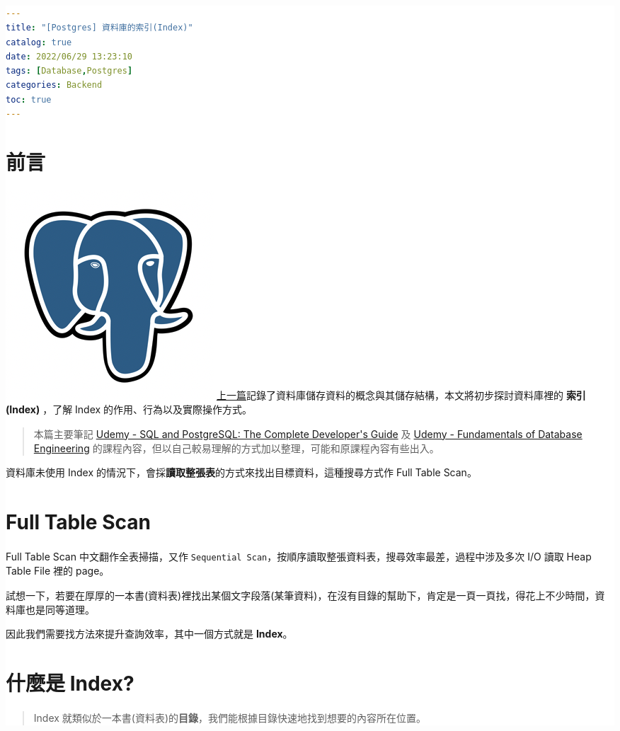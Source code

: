 ```yaml
---
title: "[Postgres] 資料庫的索引(Index)"
catalog: true
date: 2022/06/29 13:23:10
tags: [Database,Postgres]
categories: Backend
toc: true
---
```



# 前言
![](/images/pg.png)
[上一篇](https://chentsungyu.github.io/2022/06/20/Database/%E8%B3%87%E6%96%99%E5%BA%AB%E5%A6%82%E4%BD%95%E5%AD%98%E6%94%BE%E8%B3%87%E6%96%99/#Index-%E6%98%AF%E5%A6%82%E4%BD%95%E5%AD%98%E6%94%BE%E5%9C%A8-Disk-%E7%B0%A1%E5%8C%96%E7%9A%84%E7%89%88%E6%9C%AC)記錄了資料庫儲存資料的概念與其儲存結構，本文將初步探討資料庫裡的 **索引(Index)** ，了解 Index 的作用、行為以及實際操作方式。



> 本篇主要筆記 [Udemy - SQL and PostgreSQL: The Complete Developer's Guide](https://www.udemy.com/course/sql-and-postgresql/) 及 [Udemy - Fundamentals of Database Engineering](https://www.udemy.com/course/database-engines-crash-course) 的課程內容，但以自己較易理解的方式加以整理，可能和原課程內容有些出入。

資料庫未使用 Index 的情況下，會採**讀取整張表**的方式來找出目標資料，這種搜尋方式作 Full Table Scan。
# Full Table Scan
Full Table Scan 中文翻作全表掃描，又作 `Sequential Scan`，按順序讀取整張資料表，搜尋效率最差，過程中涉及多次 I/O 讀取 Heap Table File 裡的 page。

試想一下，若要在厚厚的一本書(資料表)裡找出某個文字段落(某筆資料)，在沒有目錄的幫助下，肯定是一頁一頁找，得花上不少時間，資料庫也是同等道理。

因此我們需要找方法來提升查詢效率，其中一個方式就是 **Index**。

# 什麼是 Index?
> Index 就類似於一本書(資料表)的**目錄**，我們能根據目錄快速地找到想要的內容所在位置。
